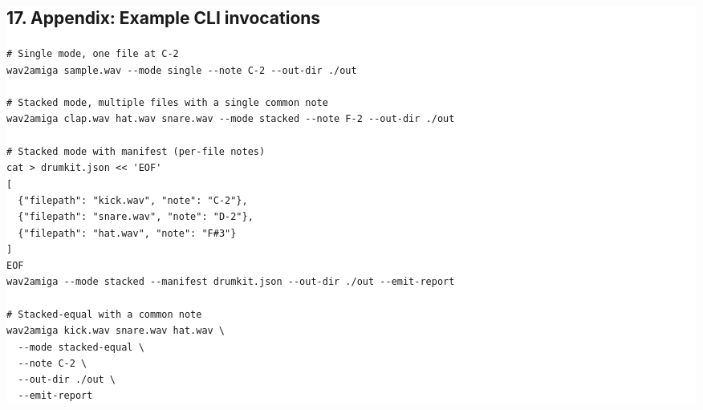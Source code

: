 
## 17. Appendix: Example CLI invocations
```
# Single mode, one file at C-2
wav2amiga sample.wav --mode single --note C-2 --out-dir ./out

# Stacked mode, multiple files with a single common note
wav2amiga clap.wav hat.wav snare.wav --mode stacked --note F-2 --out-dir ./out

# Stacked mode with manifest (per-file notes)
cat > drumkit.json << 'EOF'
[
  {"filepath": "kick.wav", "note": "C-2"},
  {"filepath": "snare.wav", "note": "D-2"},
  {"filepath": "hat.wav", "note": "F#3"}
]
EOF
wav2amiga --mode stacked --manifest drumkit.json --out-dir ./out --emit-report

# Stacked-equal with a common note
wav2amiga kick.wav snare.wav hat.wav \
  --mode stacked-equal \
  --note C-2 \
  --out-dir ./out \
  --emit-report
```
